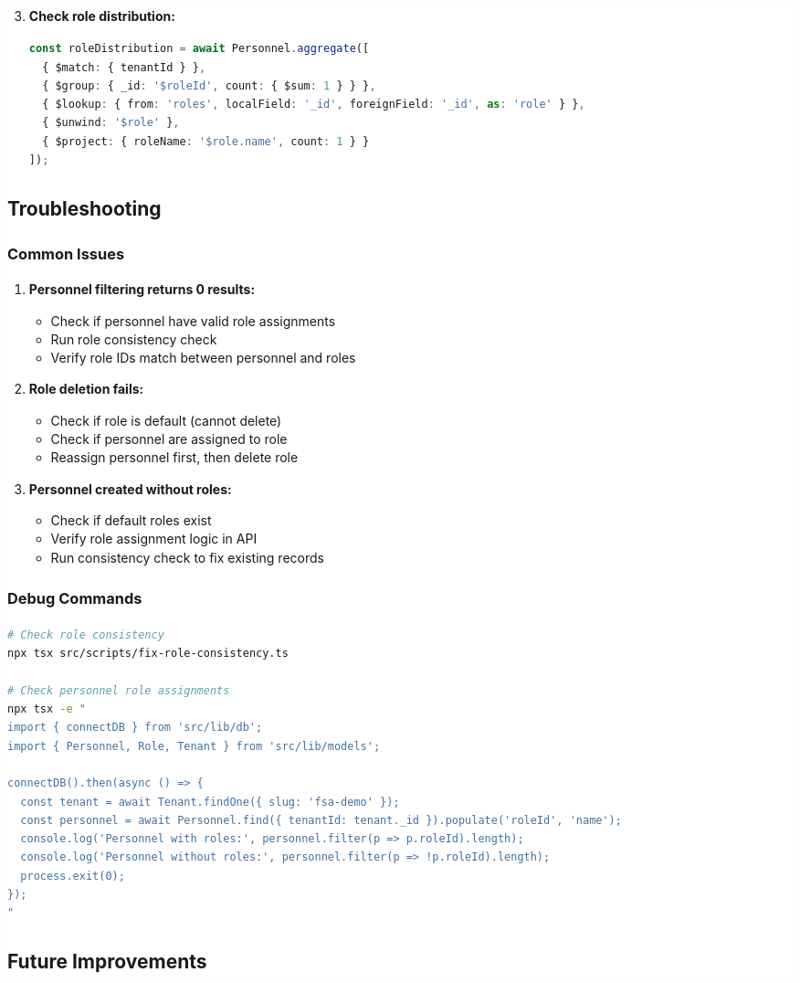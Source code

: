 3. **Check role distribution:**
   ```typescript
   const roleDistribution = await Personnel.aggregate([
     { $match: { tenantId } },
     { $group: { _id: '$roleId', count: { $sum: 1 } } },
     { $lookup: { from: 'roles', localField: '_id', foreignField: '_id', as: 'role' } },
     { $unwind: '$role' },
     { $project: { roleName: '$role.name', count: 1 } }
   ]);
   ```

## Troubleshooting

### Common Issues

1. **Personnel filtering returns 0 results:**
   - Check if personnel have valid role assignments
   - Run role consistency check
   - Verify role IDs match between personnel and roles

2. **Role deletion fails:**
   - Check if role is default (cannot delete)
   - Check if personnel are assigned to role
   - Reassign personnel first, then delete role

3. **Personnel created without roles:**
   - Check if default roles exist
   - Verify role assignment logic in API
   - Run consistency check to fix existing records

### Debug Commands

```bash
# Check role consistency
npx tsx src/scripts/fix-role-consistency.ts

# Check personnel role assignments
npx tsx -e "
import { connectDB } from 'src/lib/db';
import { Personnel, Role, Tenant } from 'src/lib/models';

connectDB().then(async () => {
  const tenant = await Tenant.findOne({ slug: 'fsa-demo' });
  const personnel = await Personnel.find({ tenantId: tenant._id }).populate('roleId', 'name');
  console.log('Personnel with roles:', personnel.filter(p => p.roleId).length);
  console.log('Personnel without roles:', personnel.filter(p => !p.roleId).length);
  process.exit(0);
});
"
```

## Future Improvements
